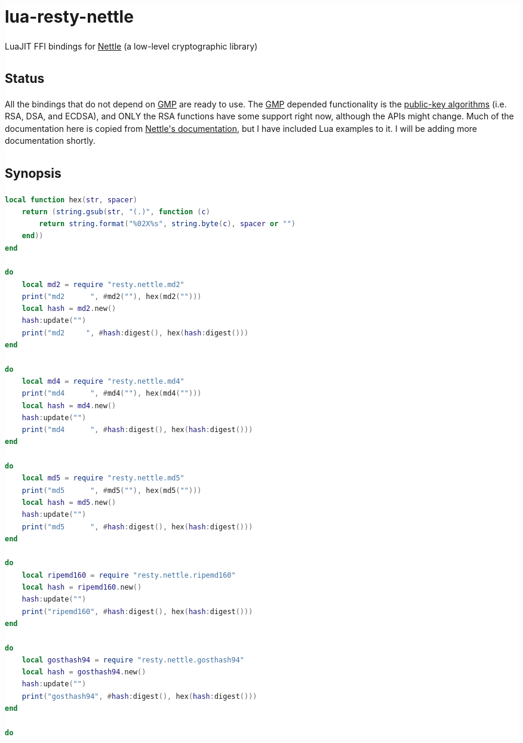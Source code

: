 # lua-resty-nettle

LuaJIT FFI bindings for [Nettle](http://www.lysator.liu.se/~nisse/nettle/nettle.html) (a low-level cryptographic library)

## Status

All the bindings that do not depend on [GMP](https://gmplib.org/) are ready to use. The [GMP](https://gmplib.org/) depended functionality is the [public-key algorithms](http://www.lysator.liu.se/~nisse/nettle/nettle.html#Public_002dkey-algorithms) (i.e. RSA, DSA, and ECDSA), and ONLY the RSA functions have some support right now, although the APIs might change. Much of the documentation here is copied from [Nettle's documentation](http://www.lysator.liu.se/~nisse/nettle/nettle.html), but I have included Lua examples to it. I will be adding more documentation shortly.

## Synopsis

```lua
local function hex(str, spacer)
    return (string.gsub(str, "(.)", function (c)
        return string.format("%02X%s", string.byte(c), spacer or "")
    end))
end

do
    local md2 = require "resty.nettle.md2"
    print("md2      ", #md2(""), hex(md2("")))
    local hash = md2.new()
    hash:update("")
    print("md2     ", #hash:digest(), hex(hash:digest()))
end

do
    local md4 = require "resty.nettle.md4"
    print("md4      ", #md4(""), hex(md4("")))
    local hash = md4.new()
    hash:update("")
    print("md4      ", #hash:digest(), hex(hash:digest()))
end

do
    local md5 = require "resty.nettle.md5"
    print("md5      ", #md5(""), hex(md5("")))
    local hash = md5.new()
    hash:update("")
    print("md5      ", #hash:digest(), hex(hash:digest()))
end

do
    local ripemd160 = require "resty.nettle.ripemd160"
    local hash = ripemd160.new()
    hash:update("")
    print("ripemd160", #hash:digest(), hex(hash:digest()))
end

do
    local gosthash94 = require "resty.nettle.gosthash94"
    local hash = gosthash94.new()
    hash:update("")
    print("gosthash94", #hash:digest(), hex(hash:digest()))
end

do
```